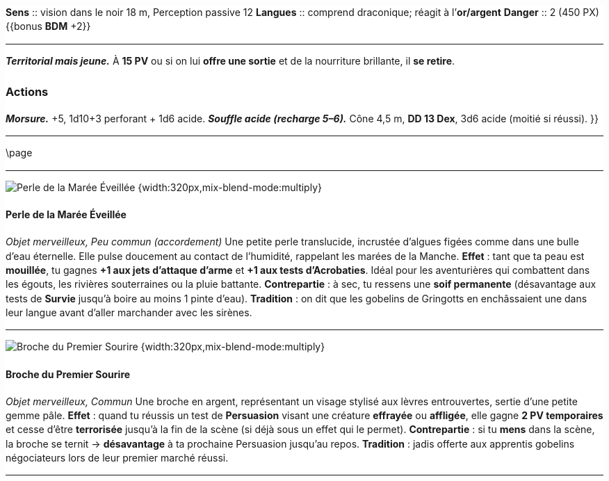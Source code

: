 
**Sens** :: vision dans le noir 18 m, Perception passive 12
**Langues** :: comprend draconique; réagit à l’**or/argent**
**Danger** :: 2 (450 PX) {{bonus **BDM** +2}}

---

***Territorial mais jeune.*** À **15 PV** ou si on lui **offre une sortie** et de la nourriture brillante, il **se retire**.

### Actions

***Morsure.*** +5, 1d10+3 perforant + 1d6 acide.
***Souffle acide (recharge 5–6).*** Cône 4,5 m, **DD 13 Dex**, 3d6 acide (moitié si réussi).
}}

---

\page


---

![Perle de la Marée Éveillée](https://geekndragon.com/images/image_obj/Perle_de_la_Marée_Éveillée.png) {width:320px,mix-blend-mode\:multiply}

#### Perle de la Marée Éveillée

*Objet merveilleux, Peu commun (accordement)*
Une petite perle translucide, incrustée d’algues figées comme dans une bulle d’eau éternelle. Elle pulse doucement au contact de l’humidité, rappelant les marées de la Manche.
**Effet** : tant que ta peau est **mouillée**, tu gagnes **+1 aux jets d’attaque d’arme** et **+1 aux tests d’Acrobaties**. Idéal pour les aventurières qui combattent dans les égouts, les rivières souterraines ou la pluie battante.
**Contrepartie** : à sec, tu ressens une **soif permanente** (désavantage aux tests de **Survie** jusqu’à boire au moins 1 pinte d’eau).
**Tradition** : on dit que les gobelins de Gringotts en enchâssaient une dans leur langue avant d’aller marchander avec les sirènes.

---

![Broche du Premier Sourire](https://geekndragon.com/images/image_obj/Broche_du_Premier_Sourire.png) {width:320px,mix-blend-mode\:multiply}

#### Broche du Premier Sourire

*Objet merveilleux, Commun*
Une broche en argent, représentant un visage stylisé aux lèvres entrouvertes, sertie d’une petite gemme pâle.
**Effet** : quand tu réussis un test de **Persuasion** visant une créature **effrayée** ou **affligée**, elle gagne **2 PV temporaires** et cesse d’être **terrorisée** jusqu’à la fin de la scène (si déjà sous un effet qui le permet).
**Contrepartie** : si tu **mens** dans la scène, la broche se ternit → **désavantage** à ta prochaine Persuasion jusqu’au repos.
**Tradition** : jadis offerte aux apprentis gobelins négociateurs lors de leur premier marché réussi.

---